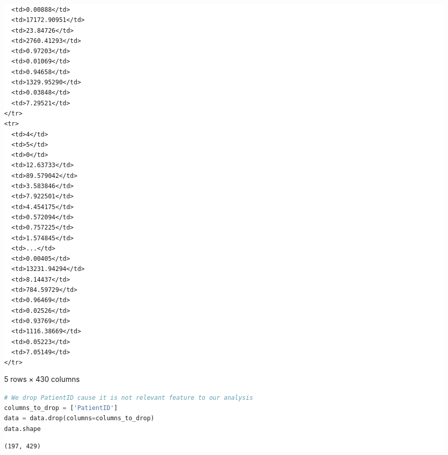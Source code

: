       <td>0.00888</td>
      <td>17172.90951</td>
      <td>23.84726</td>
      <td>2760.41293</td>
      <td>0.97203</td>
      <td>0.01069</td>
      <td>0.94658</td>
      <td>1329.95290</td>
      <td>0.03848</td>
      <td>7.29521</td>
    </tr>
    <tr>
      <td>4</td>
      <td>5</td>
      <td>0</td>
      <td>12.63733</td>
      <td>89.579042</td>
      <td>3.583846</td>
      <td>7.922501</td>
      <td>4.454175</td>
      <td>0.572094</td>
      <td>0.757225</td>
      <td>1.574845</td>
      <td>...</td>
      <td>0.00405</td>
      <td>13231.94294</td>
      <td>8.14437</td>
      <td>784.59729</td>
      <td>0.96469</td>
      <td>0.02526</td>
      <td>0.93769</td>
      <td>1116.38669</td>
      <td>0.05223</td>
      <td>7.05149</td>
    </tr>
  </tbody>
</table>
<p>5 rows × 430 columns</p>
</div>




```python
# We drop PatientID cause it is not relevant feature to our analysis 
columns_to_drop = ['PatientID']
data = data.drop(columns=columns_to_drop)
data.shape
```




    (197, 429)

